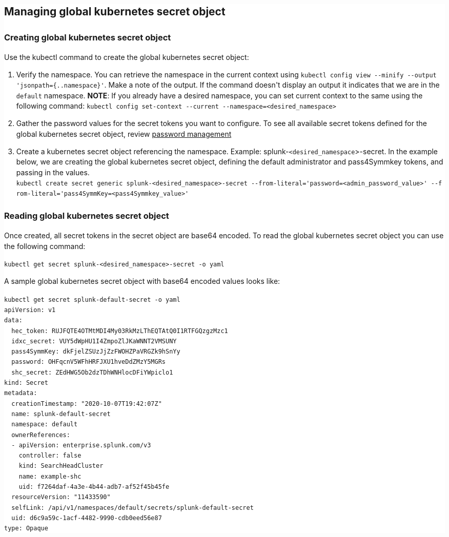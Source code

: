 ## Managing global kubernetes secret object

### Creating global kubernetes secret object

Use the kubectl command to create the global kubernetes secret object:

1. Verify the namespace. You can retrieve the namespace in the current context using `kubectl config view --minify --output 'jsonpath={..namespace}'`. Make a note of the output. If the command doesn't display an output it indicates that we are in the `default` namespace.  **NOTE**: If you already have a desired namespace, you can set current context to the same using the following command: `kubectl config set-context --current --namespace=<desired_namespace>`

2. Gather the password values for the secret tokens you want to configure. To see all available secret tokens defined for the global kubernetes secret object, review [password management](PasswordManagement.md#splunk-secret-tokens-in-the-global-secret-object)

3. Create a kubernetes secret object referencing the namespace. Example: splunk-`<desired_namespace`>-secret.
In the example below, we are creating the global kubernetes secret object, defining the default administrator and pass4Symmkey tokens, and passing in the values.  
`kubectl create secret generic splunk-<desired_namespace>-secret --from-literal='password=<admin_password_value>' --from-literal='pass4SymmKey=<pass4Symmkey_value>'`

### Reading global kubernetes secret object

Once created, all secret tokens in the secret object are base64 encoded. To read the global kubernetes secret object you can use the following command:

`kubectl get secret splunk-<desired_namespace>-secret -o yaml`

A sample global kubernetes secret object with base64 encoded values looks like:

```
kubectl get secret splunk-default-secret -o yaml
apiVersion: v1
data:
  hec_token: RUJFQTE4OTMtMDI4My03RkMzLThEQTAtQ0I1RTFGQzgzMzc1
  idxc_secret: VUY5dWpHU1I4ZmpoZlJKaWNNT2VMSUNY
  pass4SymmKey: dkFjelZSUzJjZzFWOHZPaVRGZk9hSnYy
  password: OHFqcnV5WFhHRFJXU1hveDdZMzY5MGRs
  shc_secret: ZEdHWG5Ob2dzTDhWNHlocDFiYWpiclo1
kind: Secret
metadata:
  creationTimestamp: "2020-10-07T19:42:07Z"
  name: splunk-default-secret
  namespace: default
  ownerReferences:
  - apiVersion: enterprise.splunk.com/v3
    controller: false
    kind: SearchHeadCluster
    name: example-shc
    uid: f7264daf-4a3e-4b44-adb7-af52f45b45fe
  resourceVersion: "11433590"
  selfLink: /api/v1/namespaces/default/secrets/splunk-default-secret
  uid: d6c9a59c-1acf-4482-9990-cdb0eed56e87
type: Opaque
```
